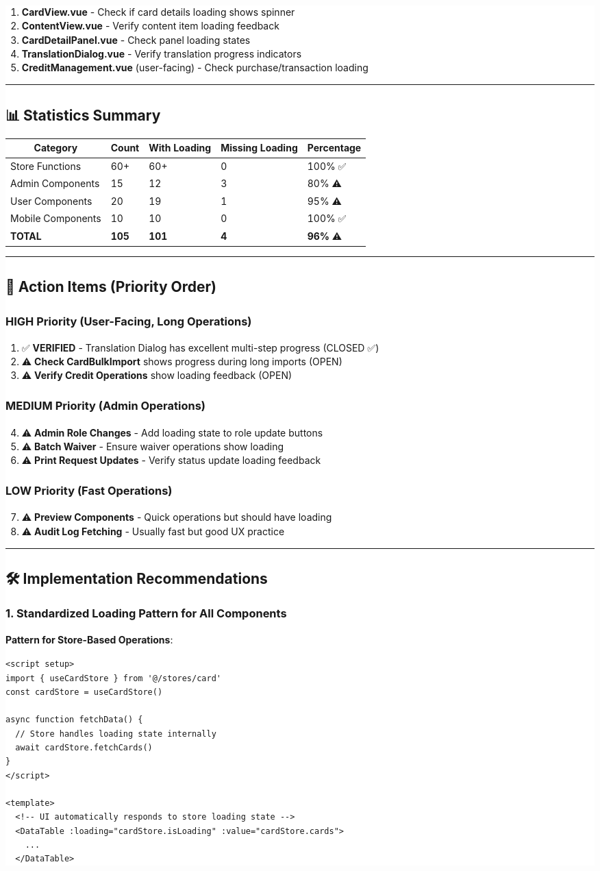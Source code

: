 1. **CardView.vue** - Check if card details loading shows spinner
2. **ContentView.vue** - Verify content item loading feedback
3. **CardDetailPanel.vue** - Check panel loading states
4. **TranslationDialog.vue** - Verify translation progress indicators
5. **CreditManagement.vue** (user-facing) - Check purchase/transaction loading

---

## 📊 Statistics Summary

| Category | Count | With Loading | Missing Loading | Percentage |
|----------|-------|--------------|-----------------|------------|
| Store Functions | 60+ | 60+ | 0 | 100% ✅ |
| Admin Components | 15 | 12 | 3 | 80% ⚠️ |
| User Components | 20 | 19 | 1 | 95% ⚠️ |
| Mobile Components | 10 | 10 | 0 | 100% ✅ |
| **TOTAL** | **105** | **101** | **4** | **96%** ⚠️ |

---

## 🎯 Action Items (Priority Order)

### HIGH Priority (User-Facing, Long Operations)
1. ✅ **VERIFIED** - Translation Dialog has excellent multi-step progress (CLOSED ✅)
2. ⚠️ **Check CardBulkImport** shows progress during long imports (OPEN)
3. ⚠️ **Verify Credit Operations** show loading feedback (OPEN)

### MEDIUM Priority (Admin Operations)
4. ⚠️ **Admin Role Changes** - Add loading state to role update buttons
5. ⚠️ **Batch Waiver** - Ensure waiver operations show loading
6. ⚠️ **Print Request Updates** - Verify status update loading feedback

### LOW Priority (Fast Operations)
7. ⚠️ **Preview Components** - Quick operations but should have loading
8. ⚠️ **Audit Log Fetching** - Usually fast but good UX practice

---

## 🛠️ Implementation Recommendations

### 1. **Standardized Loading Pattern for All Components**

**Pattern for Store-Based Operations**:
```vue
<script setup>
import { useCardStore } from '@/stores/card'
const cardStore = useCardStore()

async function fetchData() {
  // Store handles loading state internally
  await cardStore.fetchCards()
}
</script>

<template>
  <!-- UI automatically responds to store loading state -->
  <DataTable :loading="cardStore.isLoading" :value="cardStore.cards">
    ...
  </DataTable>
```